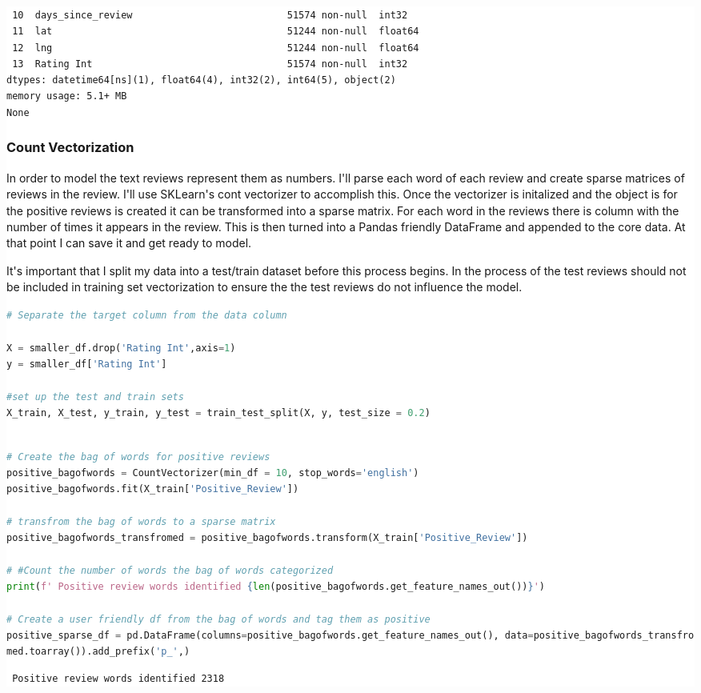      10  days_since_review                           51574 non-null  int32         
     11  lat                                         51244 non-null  float64       
     12  lng                                         51244 non-null  float64       
     13  Rating Int                                  51574 non-null  int32         
    dtypes: datetime64[ns](1), float64(4), int32(2), int64(5), object(2)
    memory usage: 5.1+ MB
    None
    

### Count Vectorization

In order to model the text reviews represent them as numbers. I'll parse each word of each review and create sparse matrices of reviews in the review. I'll use SKLearn's cont vectorizer to accomplish this. Once the vectorizer is initalized and the object is for the positive reviews is created it can be transformed into a sparse matrix. For each word in the reviews there is column with the number of times it appears in the review. This is then turned into a Pandas friendly DataFrame and appended to the core data. At that point I can save it and get ready to model. 

It's important that I split my data into a test/train dataset before this process begins. In the process of the test reviews should not be included in training set vectorization to ensure the the test reviews do not influence the model. 



```python
# Separate the target column from the data column

X = smaller_df.drop('Rating Int',axis=1)
y = smaller_df['Rating Int']

#set up the test and train sets
X_train, X_test, y_train, y_test = train_test_split(X, y, test_size = 0.2)

```


```python

# Create the bag of words for positive reviews
positive_bagofwords = CountVectorizer(min_df = 10, stop_words='english')
positive_bagofwords.fit(X_train['Positive_Review'])

# transfrom the bag of words to a sparse matrix
positive_bagofwords_transfromed = positive_bagofwords.transform(X_train['Positive_Review'])

# #Count the number of words the bag of words categorized
print(f' Positive review words identified {len(positive_bagofwords.get_feature_names_out())}')

# Create a user friendly df from the bag of words and tag them as positive
positive_sparse_df = pd.DataFrame(columns=positive_bagofwords.get_feature_names_out(), data=positive_bagofwords_transfromed.toarray()).add_prefix('p_',)


```

     Positive review words identified 2318
    